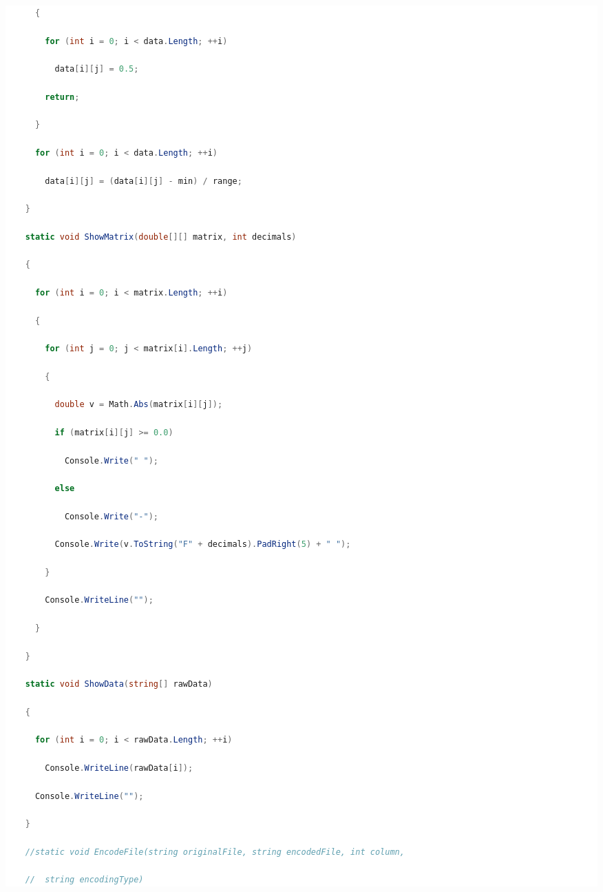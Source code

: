 ```cs
      {

        for (int i = 0; i < data.Length; ++i)

          data[i][j] = 0.5;

        return;

      }

      for (int i = 0; i < data.Length; ++i)

        data[i][j] = (data[i][j] - min) / range;

    }

    static void ShowMatrix(double[][] matrix, int decimals)

    {

      for (int i = 0; i < matrix.Length; ++i)

      {

        for (int j = 0; j < matrix[i].Length; ++j)

        {

          double v = Math.Abs(matrix[i][j]);

          if (matrix[i][j] >= 0.0)

            Console.Write(" ");

          else

            Console.Write("-");

          Console.Write(v.ToString("F" + decimals).PadRight(5) + " ");

        }

        Console.WriteLine("");

      }

    }

    static void ShowData(string[] rawData)

    {

      for (int i = 0; i < rawData.Length; ++i)

        Console.WriteLine(rawData[i]);

      Console.WriteLine("");

    }

    //static void EncodeFile(string originalFile, string encodedFile, int column,

    //  string encodingType)
```